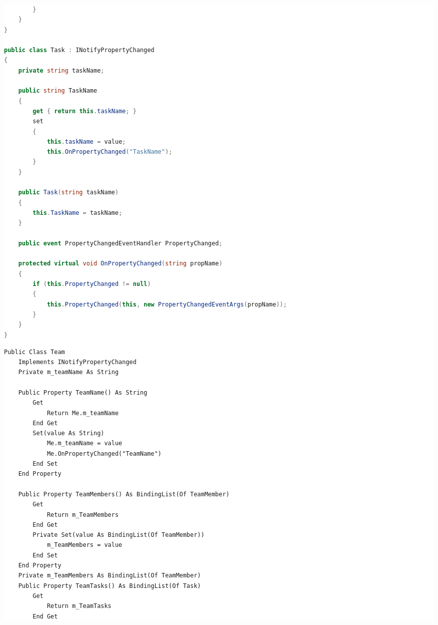 ````C#
        }
    }
}
 
public class Task : INotifyPropertyChanged
{
    private string taskName;
 
    public string TaskName
    {
        get { return this.taskName; }
        set
        {
            this.taskName = value;
            this.OnPropertyChanged("TaskName");
        }
    }
 
    public Task(string taskName)
    {
        this.TaskName = taskName;
    }
 
    public event PropertyChangedEventHandler PropertyChanged;
 
    protected virtual void OnPropertyChanged(string propName)
    {
        if (this.PropertyChanged != null)
        {
            this.PropertyChanged(this, new PropertyChangedEventArgs(propName));
        }
    }
}

````
````VB.NET
Public Class Team
    Implements INotifyPropertyChanged
    Private m_teamName As String
 
    Public Property TeamName() As String
        Get
            Return Me.m_teamName
        End Get
        Set(value As String)
            Me.m_teamName = value
            Me.OnPropertyChanged("TeamName")
        End Set
    End Property
 
    Public Property TeamMembers() As BindingList(Of TeamMember)
        Get
            Return m_TeamMembers
        End Get
        Private Set(value As BindingList(Of TeamMember))
            m_TeamMembers = value
        End Set
    End Property
    Private m_TeamMembers As BindingList(Of TeamMember)
    Public Property TeamTasks() As BindingList(Of Task)
        Get
            Return m_TeamTasks
        End Get
````